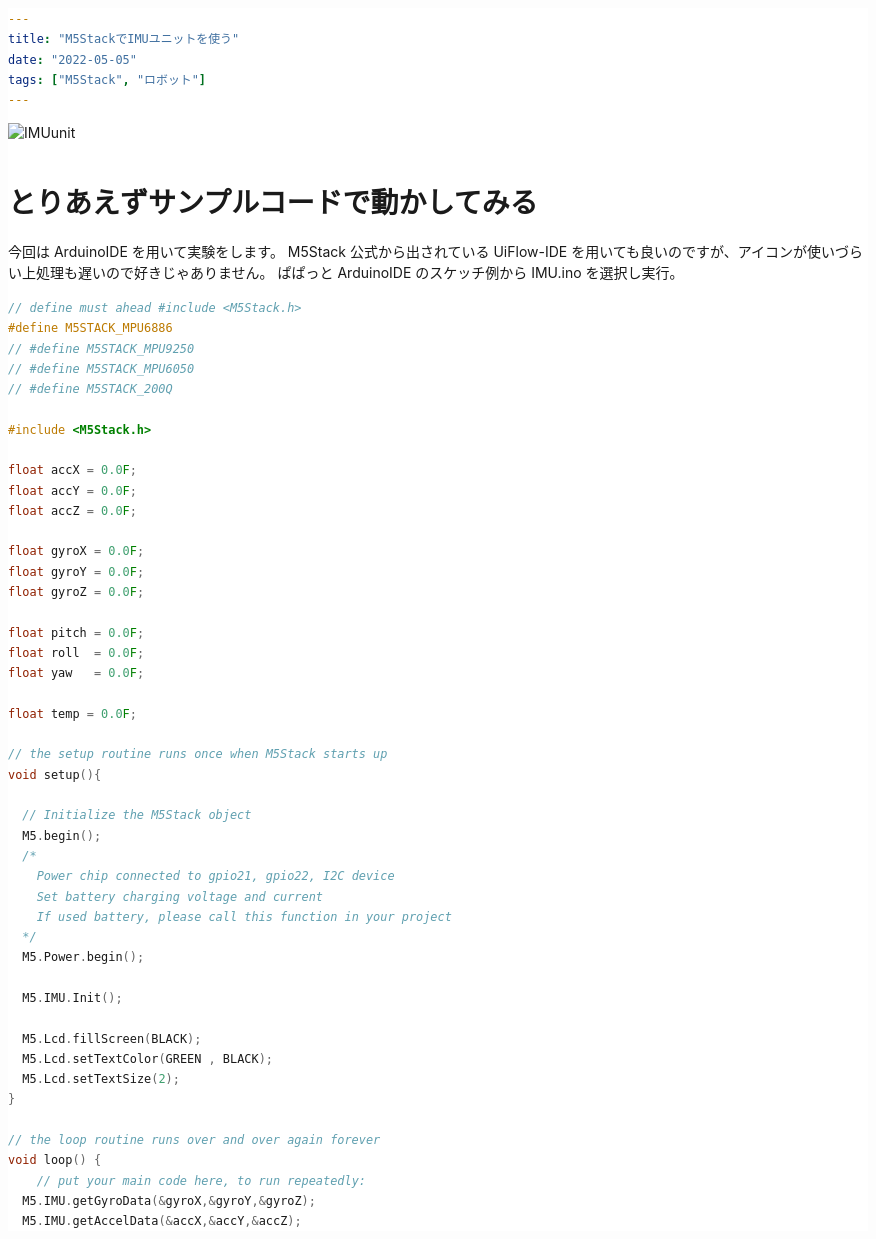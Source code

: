 ```yaml
---
title: "M5StackでIMUユニットを使う"
date: "2022-05-05"
tags: ["M5Stack", "ロボット"]
---
```


![IMUunit](/images/m5-imu/IMUfeatured.jpg)

# とりあえずサンプルコードで動かしてみる

今回は ArduinoIDE を用いて実験をします。
M5Stack 公式から出されている UiFlow-IDE を用いても良いのですが、アイコンが使いづらい上処理も遅いので好きじゃありません。
ぱぱっと ArduinoIDE のスケッチ例から IMU.ino を選択し実行。

```c++
// define must ahead #include <M5Stack.h>
#define M5STACK_MPU6886
// #define M5STACK_MPU9250
// #define M5STACK_MPU6050
// #define M5STACK_200Q

#include <M5Stack.h>

float accX = 0.0F;
float accY = 0.0F;
float accZ = 0.0F;

float gyroX = 0.0F;
float gyroY = 0.0F;
float gyroZ = 0.0F;

float pitch = 0.0F;
float roll  = 0.0F;
float yaw   = 0.0F;

float temp = 0.0F;

// the setup routine runs once when M5Stack starts up
void setup(){

  // Initialize the M5Stack object
  M5.begin();
  /*
    Power chip connected to gpio21, gpio22, I2C device
    Set battery charging voltage and current
    If used battery, please call this function in your project
  */
  M5.Power.begin();

  M5.IMU.Init();

  M5.Lcd.fillScreen(BLACK);
  M5.Lcd.setTextColor(GREEN , BLACK);
  M5.Lcd.setTextSize(2);
}

// the loop routine runs over and over again forever
void loop() {
    // put your main code here, to run repeatedly:
  M5.IMU.getGyroData(&gyroX,&gyroY,&gyroZ);
  M5.IMU.getAccelData(&accX,&accY,&accZ);
```